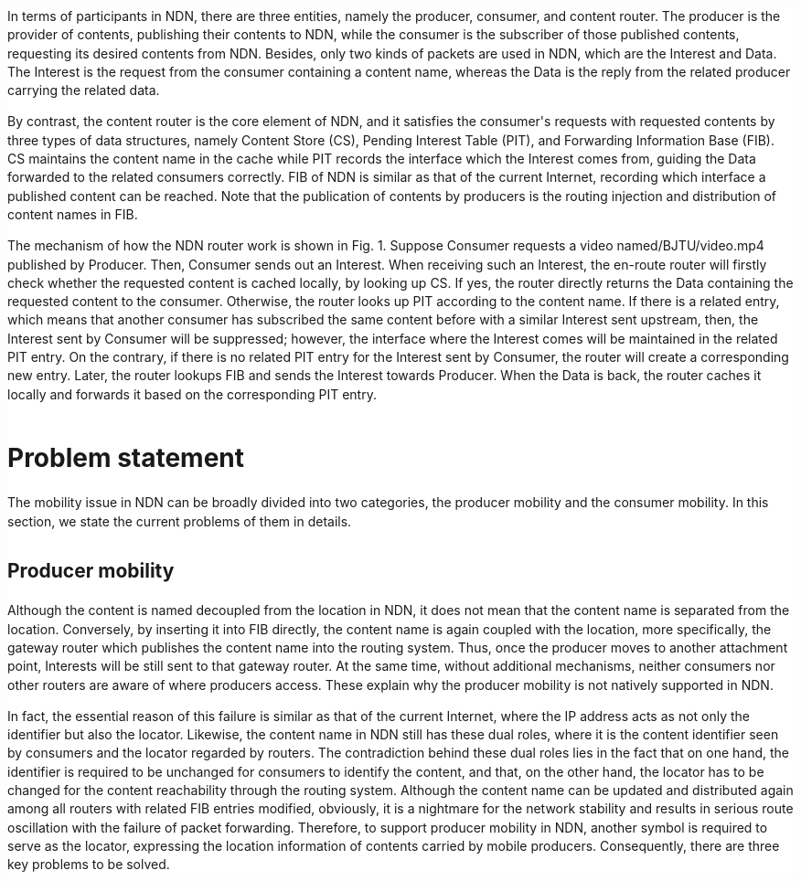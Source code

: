 In terms of participants in NDN, there are three entities, namely the producer, consumer, and content router. The producer is the provider of contents, publishing their contents to NDN, while the consumer is the subscriber of those published contents, requesting its desired contents from NDN. Besides, only two kinds of packets are used in NDN, which are the Interest and Data. The Interest is the request from the consumer containing a content name, whereas the Data is the reply from the related producer carrying the related data.

By contrast, the content router is the core element of NDN, and it satisfies the consumer's requests with requested contents by three types of data structures, namely Content Store (CS), Pending Interest Table (PIT), and Forwarding Information Base (FIB). CS maintains the content name in the cache while PIT records the interface which the Interest comes from, guiding the Data forwarded to the related consumers correctly. FIB of NDN is similar as that of the current Internet, recording which interface a published content can be reached. Note that the publication of contents by producers is the routing injection and distribution of content names in FIB.

The mechanism of how the NDN router work is shown in Fig. 1. Suppose Consumer requests a video named/BJTU/video.mp4 published by Producer. Then, Consumer sends out an Interest. When receiving such an Interest, the en-route router will firstly check whether the requested content is cached locally, by looking up CS. If yes, the router directly returns the Data containing the requested content to the consumer. Otherwise, the router looks up PIT according to the content name. If there is a related entry, which means that another consumer has subscribed the same content before with a similar Interest sent upstream, then, the Interest sent by Consumer will be suppressed; however, the interface where the Interest comes will be maintained in the related PIT entry. On the contrary, if there is no related PIT entry for the Interest sent by Consumer, the router will create a corresponding new entry. Later, the router lookups FIB and sends the Interest towards Producer. When the Data is back, the router caches it locally and forwards it based on the corresponding PIT entry.


# Problem statement

The mobility issue in NDN can be broadly divided into two categories, the producer mobility and the consumer mobility. In this section, we state the current problems of them in details.


## Producer mobility

Although the content is named decoupled from the location in NDN, it does not mean that the content name is separated from the location. Conversely, by inserting it into FIB directly, the content name is again coupled with the location, more specifically, the gateway router which publishes the content name into the routing system. Thus, once the producer moves to another attachment point, Interests will be still sent to that gateway router. At the same time, without additional mechanisms, neither consumers nor other routers are aware of where producers access. These explain why the producer mobility is not natively supported in NDN.

In fact, the essential reason of this failure is similar as that of the current Internet, where the IP address acts as not only the identifier but also the locator. Likewise, the content name in NDN still has these dual roles, where it is the content identifier seen by consumers and the locator regarded by routers. The contradiction behind these dual roles lies in the fact that on one hand, the identifier is required to be unchanged for consumers to identify the content, and that, on the other hand, the locator has to be changed for the content reachability through the routing system. Although the content name can be updated and distributed again among all routers with related FIB entries modified, obviously, it is a nightmare for the network stability and results in serious route oscillation with the failure of packet forwarding. Therefore, to support producer mobility in NDN, another symbol is required to serve as the locator, expressing the location information of contents carried by mobile producers. Consequently, there are three key problems to be solved.
